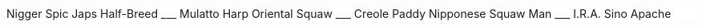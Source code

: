 <td>
Nigger
</td>
<td>
Spic
</td>
<td>
Japs
</td>
<td>
Half-Breed
</td>
<td>
___
</td>
</tr>
<tr>
<td>
Mulatto
</td>
<td>
Harp
</td>
<td>
Oriental
</td>
<td>
Squaw
</td>
<td>
___
</td>
</tr>
<tr>
<td>
Creole
</td>
<td>
Paddy
</td>
<td>
Nipponese
</td>
<td>
Squaw Man
</td>
<td>
___
</td>
</tr>
<tr>
<td>
</td>
<td>
I.R.A.
</td>
<td>
Sino
</td>
<td>
Apache
</td>
<td>